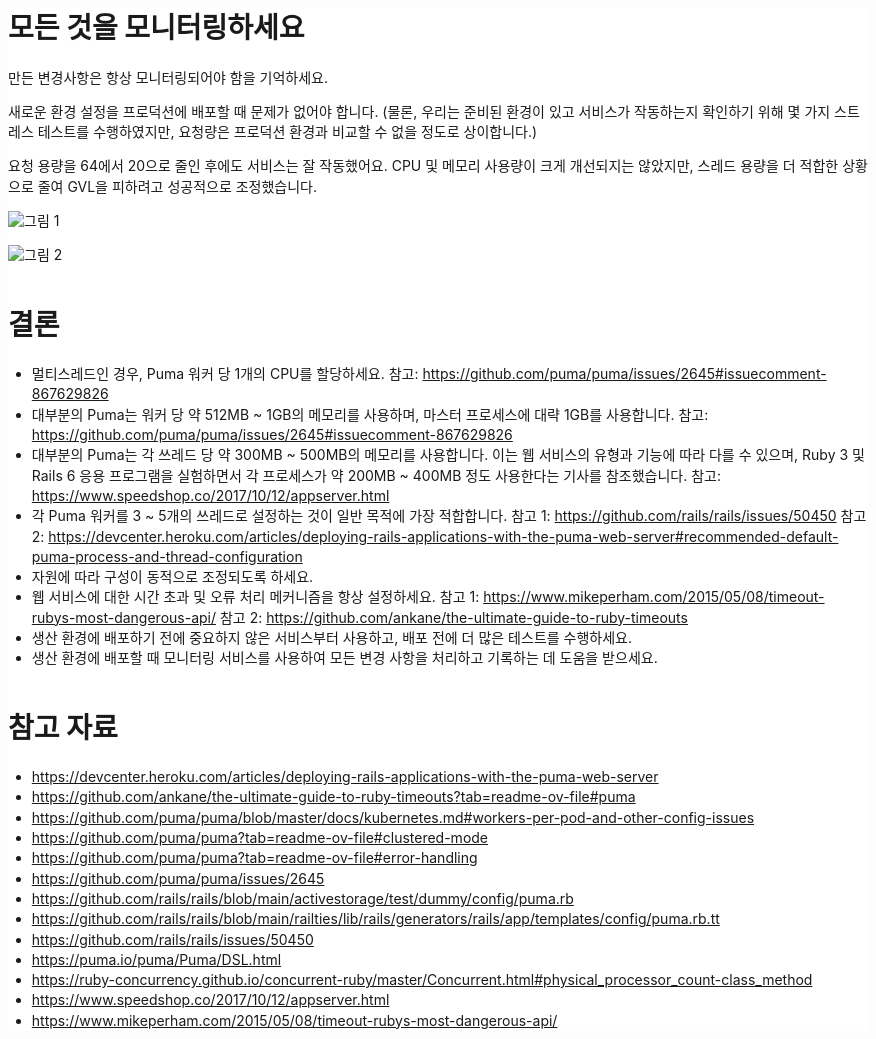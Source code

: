 # 모든 것을 모니터링하세요

만든 변경사항은 항상 모니터링되어야 함을 기억하세요.

새로운 환경 설정을 프로덕션에 배포할 때 문제가 없어야 합니다. (물론, 우리는 준비된 환경이 있고 서비스가 작동하는지 확인하기 위해 몇 가지 스트레스 테스트를 수행하였지만, 요청량은 프로덕션 환경과 비교할 수 없을 정도로 상이합니다.)

<div class="content-ad"></div>

요청 용량을 64에서 20으로 줄인 후에도 서비스는 잘 작동했어요. CPU 및 메모리 사용량이 크게 개선되지는 않았지만, 스레드 용량을 더 적합한 상황으로 줄여 GVL을 피하려고 성공적으로 조정했습니다.

![그림 1](/assets/img/2024-06-22-HowITuningPumaforRubyonRailsatKubernetes_2.png)

![그림 2](/assets/img/2024-06-22-HowITuningPumaforRubyonRailsatKubernetes_3.png)

# 결론

<div class="content-ad"></div>

- 멀티스레드인 경우, Puma 워커 당 1개의 CPU를 할당하세요.
  참고: https://github.com/puma/puma/issues/2645#issuecomment-867629826
- 대부분의 Puma는 워커 당 약 512MB ~ 1GB의 메모리를 사용하며, 마스터 프로세스에 대략 1GB를 사용합니다.
  참고: https://github.com/puma/puma/issues/2645#issuecomment-867629826
- 대부분의 Puma는 각 쓰레드 당 약 300MB ~ 500MB의 메모리를 사용합니다.
  이는 웹 서비스의 유형과 기능에 따라 다를 수 있으며, Ruby 3 및 Rails 6 응용 프로그램을 실험하면서 각 프로세스가 약 200MB ~ 400MB 정도 사용한다는 기사를 참조했습니다.
  참고: https://www.speedshop.co/2017/10/12/appserver.html
- 각 Puma 워커를 3 ~ 5개의 쓰레드로 설정하는 것이 일반 목적에 가장 적합합니다.
  참고 1: https://github.com/rails/rails/issues/50450
  참고 2: https://devcenter.heroku.com/articles/deploying-rails-applications-with-the-puma-web-server#recommended-default-puma-process-and-thread-configuration
- 자원에 따라 구성이 동적으로 조정되도록 하세요.
- 웹 서비스에 대한 시간 초과 및 오류 처리 메커니즘을 항상 설정하세요.
  참고 1: https://www.mikeperham.com/2015/05/08/timeout-rubys-most-dangerous-api/
  참고 2: https://github.com/ankane/the-ultimate-guide-to-ruby-timeouts
- 생산 환경에 배포하기 전에 중요하지 않은 서비스부터 사용하고, 배포 전에 더 많은 테스트를 수행하세요.
- 생산 환경에 배포할 때 모니터링 서비스를 사용하여 모든 변경 사항을 처리하고 기록하는 데 도움을 받으세요.

# 참고 자료

- https://devcenter.heroku.com/articles/deploying-rails-applications-with-the-puma-web-server
- https://github.com/ankane/the-ultimate-guide-to-ruby-timeouts?tab=readme-ov-file#puma
- https://github.com/puma/puma/blob/master/docs/kubernetes.md#workers-per-pod-and-other-config-issues
- https://github.com/puma/puma?tab=readme-ov-file#clustered-mode
- https://github.com/puma/puma?tab=readme-ov-file#error-handling
- https://github.com/puma/puma/issues/2645
- https://github.com/rails/rails/blob/main/activestorage/test/dummy/config/puma.rb
- https://github.com/rails/rails/blob/main/railties/lib/rails/generators/rails/app/templates/config/puma.rb.tt
- https://github.com/rails/rails/issues/50450
- https://puma.io/puma/Puma/DSL.html
- https://ruby-concurrency.github.io/concurrent-ruby/master/Concurrent.html#physical_processor_count-class_method
- https://www.speedshop.co/2017/10/12/appserver.html
- https://www.mikeperham.com/2015/05/08/timeout-rubys-most-dangerous-api/
